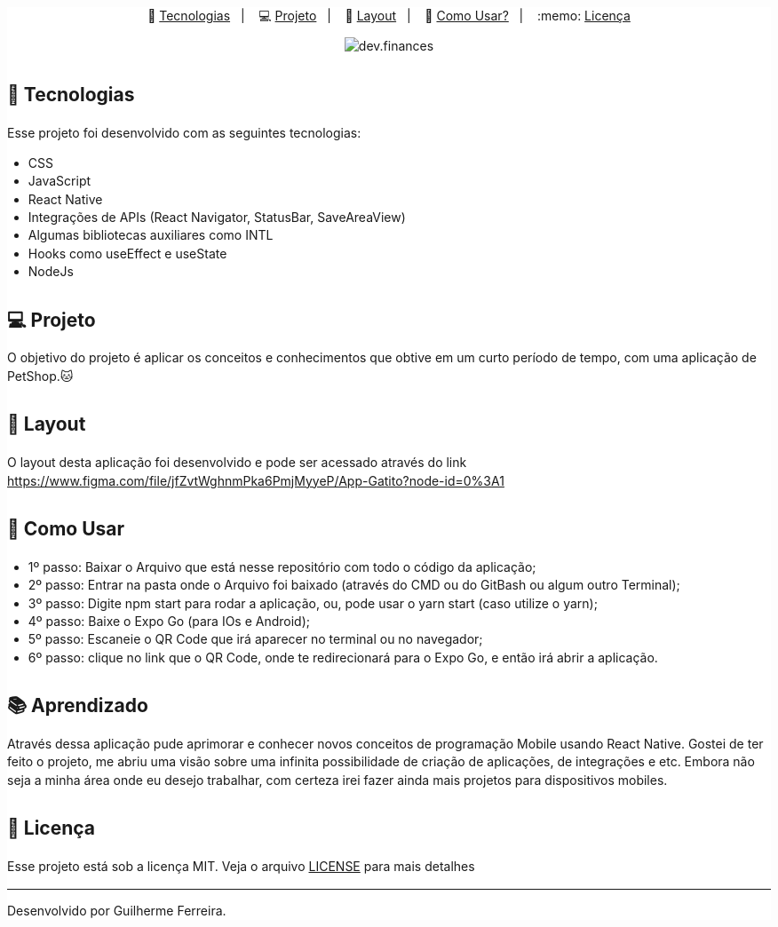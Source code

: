 <p align="center">
 🚀 <a href="#-tecnologias">Tecnologias</a>&nbsp;&nbsp;&nbsp;|&nbsp;&nbsp;&nbsp;
 💻 <a href="#-projeto">Projeto</a>&nbsp;&nbsp;&nbsp;|&nbsp;&nbsp;&nbsp;
 🔖 <a href="#-layout">Layout</a>&nbsp;&nbsp;&nbsp;|&nbsp;&nbsp;&nbsp;
 🤔 <a href="#-como-usar">Como Usar?</a>&nbsp;&nbsp;&nbsp;|&nbsp;&nbsp;&nbsp;
 :memo: <a href="#memo-licença">Licença</a>
</p>


<p align="center">
  <img alt="dev.finances" src="https://cdn.discordapp.com/attachments/784133268592132107/916552998015086602/Post_Banner_Linkedin_-_first_-_tentativa.png" width="100%">
</p>

## 🚀 Tecnologias

Esse projeto foi desenvolvido com as seguintes tecnologias:

- CSS
- JavaScript
- React Native
- Integrações de APIs (React Navigator, StatusBar, SaveAreaView)
- Algumas bibliotecas auxiliares como INTL
- Hooks como useEffect e useState
- NodeJs

## 💻 Projeto

O objetivo do projeto é aplicar os conceitos e conhecimentos que obtive em um curto período de tempo, com uma aplicação de PetShop.🐱 

## 🔖 Layout

O layout desta aplicação foi desenvolvido e pode ser acessado através do link https://www.figma.com/file/jfZvtWghnmPka6PmjMyyeP/App-Gatito?node-id=0%3A1

## 🤔 Como Usar

- 1º passo: Baixar o Arquivo que está nesse repositório com todo o código da aplicação;
- 2º passo: Entrar na pasta onde o Arquivo foi baixado (através do CMD ou do GitBash ou algum outro Terminal);
- 3º passo: Digite npm start para rodar a aplicação, ou, pode usar o yarn start (caso utilize o yarn);
- 4º passo: Baixe o Expo Go (para IOs e Android); 
- 5º passo: Escaneie o QR Code que irá aparecer no terminal ou no navegador;
- 6º passo: clique no link que o QR Code, onde te redirecionará para o Expo Go, e então irá abrir a aplicação. 

## 📚 Aprendizado

Através dessa aplicação pude aprimorar e conhecer novos conceitos de programação Mobile usando React Native. Gostei de ter feito o projeto, me abriu uma visão sobre uma infinita possibilidade de criação de aplicações, de integrações e etc. Embora não seja a minha área onde eu desejo trabalhar, com certeza irei fazer ainda mais projetos para dispositivos mobiles. 

## :memo: Licença

Esse projeto está sob a licença MIT. Veja o arquivo [LICENSE](LICENSE.md) para mais detalhes

---

Desenvolvido por Guilherme Ferreira.
